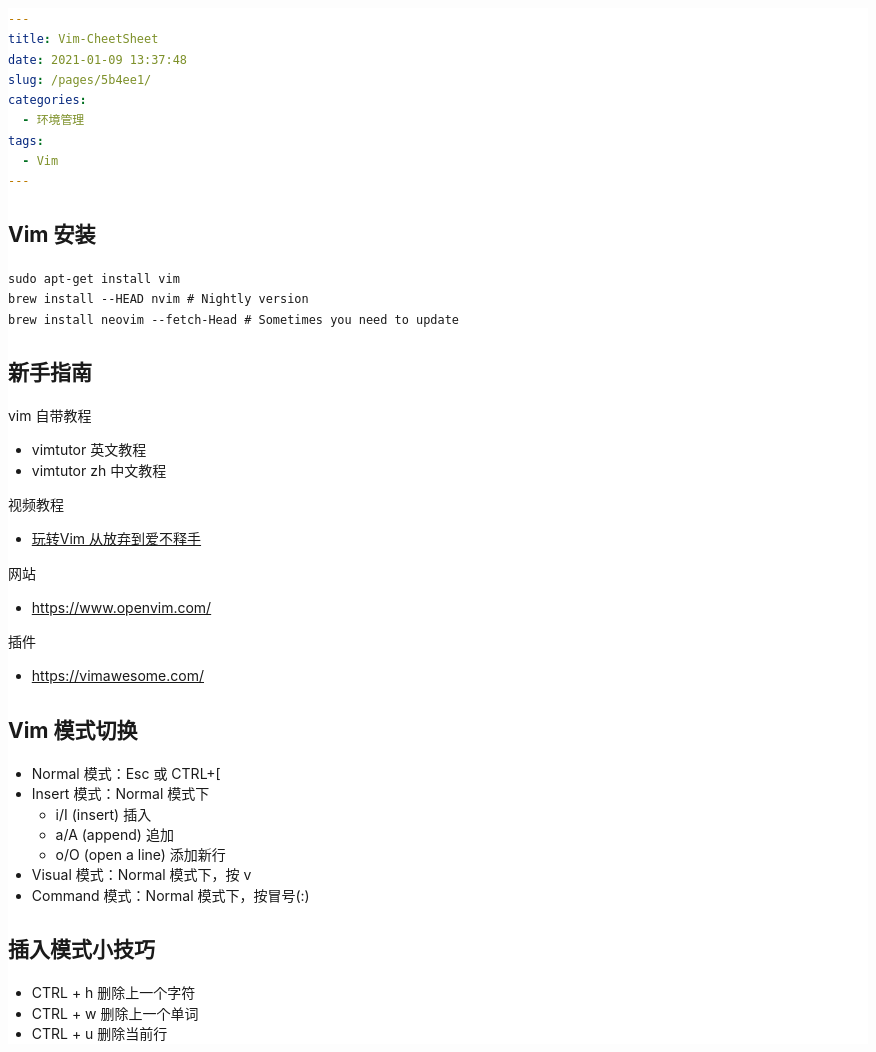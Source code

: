 ```yaml
---
title: Vim-CheetSheet
date: 2021-01-09 13:37:48
slug: /pages/5b4ee1/
categories: 
  - 环境管理
tags: 
  - Vim
---
```


## Vim 安装

```
sudo apt-get install vim 
brew install --HEAD nvim # Nightly version
brew install neovim --fetch-Head # Sometimes you need to update
```



## 新手指南

vim 自带教程

- vimtutor 英文教程
- vimtutor zh 中文教程

视频教程

- [玩转Vim 从放弃到爱不释手](https://www.imooc.com/learn/1129)

网站

- https://www.openvim.com/

插件

- https://vimawesome.com/

## Vim 模式切换

- Normal 模式：Esc 或 CTRL+[
- Insert 模式：Normal 模式下
  - i/I (insert) 插入
  - a/A (append) 追加
  - o/O (open a line) 添加新行
- Visual 模式：Normal 模式下，按 v
- Command 模式：Normal 模式下，按冒号(:)

## 插入模式小技巧

- CTRL + h 删除上一个字符
- CTRL + w 删除上一个单词
- CTRL + u 删除当前行
